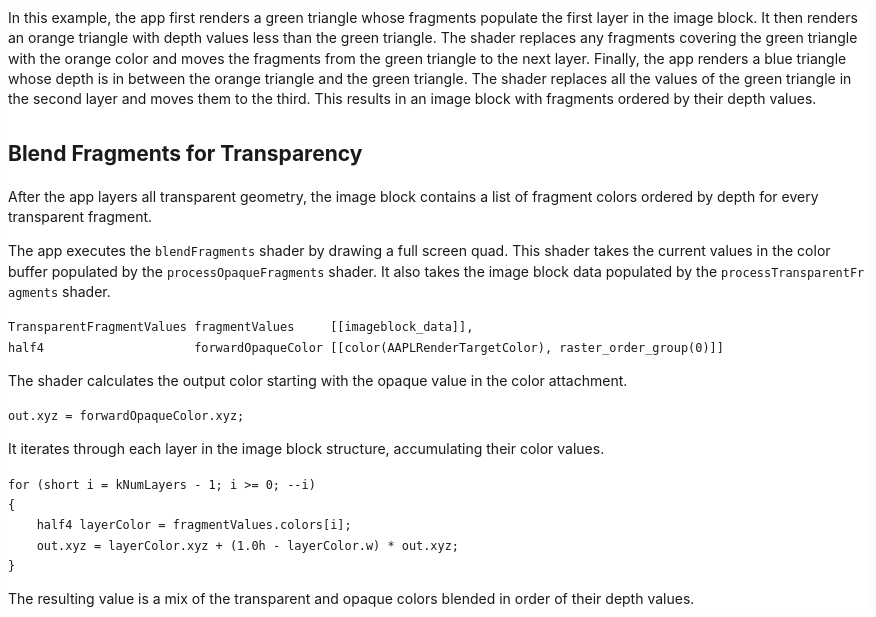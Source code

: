 In this example, the app first renders a green triangle whose fragments populate the first layer in the image block.
It then renders an orange triangle with depth values less than the green triangle.
The shader replaces any fragments covering the green triangle with the orange color and moves the fragments from the green triangle to the next layer.
Finally, the app renders a blue triangle whose depth is in between the orange triangle and the green triangle.
The shader replaces all the values of the green triangle in the second layer and moves them to the third.
This results in an image block with fragments ordered by their depth values.

## Blend Fragments for Transparency

After the app layers all transparent geometry, the image block contains a list of fragment colors ordered by depth for every transparent fragment.

The app executes the `blendFragments` shader by drawing a full screen quad.
This shader takes the current values in the color buffer populated by the `processOpaqueFragments` shader.
It also takes the image block data populated by the `processTransparentFragments` shader.

``` metal
TransparentFragmentValues fragmentValues     [[imageblock_data]],
half4                     forwardOpaqueColor [[color(AAPLRenderTargetColor), raster_order_group(0)]]
```

The shader calculates the output color starting with the opaque value in the color attachment.

``` metal
out.xyz = forwardOpaqueColor.xyz;
```

It iterates through each layer in the image block structure, accumulating their color values.

``` metal
for (short i = kNumLayers - 1; i >= 0; --i)
{
    half4 layerColor = fragmentValues.colors[i];
    out.xyz = layerColor.xyz + (1.0h - layerColor.w) * out.xyz;
}
```

The resulting value is a mix of the transparent and opaque colors blended in order of their depth values.

